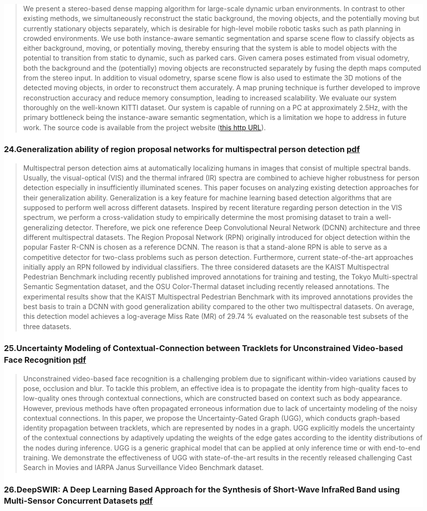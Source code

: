 >  We present a stereo-based dense mapping algorithm for large-scale dynamic urban environments. In contrast to other existing methods, we simultaneously reconstruct the static background, the moving objects, and the potentially moving but currently stationary objects separately, which is desirable for high-level mobile robotic tasks such as path planning in crowded environments. We use both instance-aware semantic segmentation and sparse scene flow to classify objects as either background, moving, or potentially moving, thereby ensuring that the system is able to model objects with the potential to transition from static to dynamic, such as parked cars. Given camera poses estimated from visual odometry, both the background and the (potentially) moving objects are reconstructed separately by fusing the depth maps computed from the stereo input. In addition to visual odometry, sparse scene flow is also used to estimate the 3D motions of the detected moving objects, in order to reconstruct them accurately. A map pruning technique is further developed to improve reconstruction accuracy and reduce memory consumption, leading to increased scalability. We evaluate our system thoroughly on the well-known KITTI dataset. Our system is capable of running on a PC at approximately 2.5Hz, with the primary bottleneck being the instance-aware semantic segmentation, which is a limitation we hope to address in future work. The source code is available from the project website (<a class="link-external link-http" href="http://andreibarsan.github.io/dynslam" rel="external noopener nofollow">this http URL</a>). 
### 24.Generalization ability of region proposal networks for multispectral person detection  [ pdf ](https://arxiv.org/pdf/1905.02758.pdf)
>  Multispectral person detection aims at automatically localizing humans in images that consist of multiple spectral bands. Usually, the visual-optical (VIS) and the thermal infrared (IR) spectra are combined to achieve higher robustness for person detection especially in insufficiently illuminated scenes. This paper focuses on analyzing existing detection approaches for their generalization ability. Generalization is a key feature for machine learning based detection algorithms that are supposed to perform well across different datasets. Inspired by recent literature regarding person detection in the VIS spectrum, we perform a cross-validation study to empirically determine the most promising dataset to train a well-generalizing detector. Therefore, we pick one reference Deep Convolutional Neural Network (DCNN) architecture and three different multispectral datasets. The Region Proposal Network (RPN) originally introduced for object detection within the popular Faster R-CNN is chosen as a reference DCNN. The reason is that a stand-alone RPN is able to serve as a competitive detector for two-class problems such as person detection. Furthermore, current state-of-the-art approaches initially apply an RPN followed by individual classifiers. The three considered datasets are the KAIST Multispectral Pedestrian Benchmark including recently published improved annotations for training and testing, the Tokyo Multi-spectral Semantic Segmentation dataset, and the OSU Color-Thermal dataset including recently released annotations. The experimental results show that the KAIST Multispectral Pedestrian Benchmark with its improved annotations provides the best basis to train a DCNN with good generalization ability compared to the other two multispectral datasets. On average, this detection model achieves a log-average Miss Rate (MR) of 29.74 % evaluated on the reasonable test subsets of the three datasets. 
### 25.Uncertainty Modeling of Contextual-Connection between Tracklets for Unconstrained Video-based Face Recognition  [ pdf ](https://arxiv.org/pdf/1905.02756.pdf)
>  Unconstrained video-based face recognition is a challenging problem due to significant within-video variations caused by pose, occlusion and blur. To tackle this problem, an effective idea is to propagate the identity from high-quality faces to low-quality ones through contextual connections, which are constructed based on context such as body appearance. However, previous methods have often propagated erroneous information due to lack of uncertainty modeling of the noisy contextual connections. In this paper, we propose the Uncertainty-Gated Graph (UGG), which conducts graph-based identity propagation between tracklets, which are represented by nodes in a graph. UGG explicitly models the uncertainty of the contextual connections by adaptively updating the weights of the edge gates according to the identity distributions of the nodes during inference. UGG is a generic graphical model that can be applied at only inference time or with end-to-end training. We demonstrate the effectiveness of UGG with state-of-the-art results in the recently released challenging Cast Search in Movies and IARPA Janus Surveillance Video Benchmark dataset. 
### 26.DeepSWIR: A Deep Learning Based Approach for the Synthesis of Short-Wave InfraRed Band using Multi-Sensor Concurrent Datasets  [ pdf ](https://arxiv.org/pdf/1905.02749.pdf)